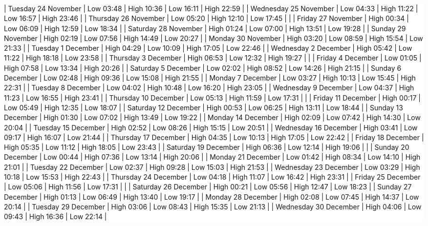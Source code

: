 | Tuesday 24 November | Low 03:48 | High 10:36 | Low 16:11 | High 22:59 | 
| Wednesday 25 November | Low 04:33 | High 11:22 | Low 16:57 | High 23:46 | 
| Thursday 26 November | Low 05:20 | High 12:10 | Low 17:45 |  | 
| Friday 27 November | High 00:34 | Low 06:09 | High 12:59 | Low 18:34 | 
| Saturday 28 November | High 01:24 | Low 07:00 | High 13:51 | Low 19:28 | 
| Sunday 29 November | High 02:19 | Low 07:56 | High 14:49 | Low 20:27 | 
| Monday 30 November | High 03:20 | Low 08:59 | High 15:54 | Low 21:33 | 
| Tuesday 1 December | High 04:29 | Low 10:09 | High 17:05 | Low 22:46 | 
| Wednesday 2 December | High 05:42 | Low 11:22 | High 18:18 | Low 23:58 | 
| Thursday 3 December | High 06:53 | Low 12:32 | High 19:27 |  | 
| Friday 4 December | Low 01:05 | High 07:58 | Low 13:34 | High 20:26 | 
| Saturday 5 December | Low 02:02 | High 08:52 | Low 14:26 | High 21:15 | 
| Sunday 6 December | Low 02:48 | High 09:36 | Low 15:08 | High 21:55 | 
| Monday 7 December | Low 03:27 | High 10:13 | Low 15:45 | High 22:31 | 
| Tuesday 8 December | Low 04:02 | High 10:48 | Low 16:20 | High 23:05 | 
| Wednesday 9 December | Low 04:37 | High 11:23 | Low 16:55 | High 23:41 | 
| Thursday 10 December | Low 05:13 | High 11:59 | Low 17:31 |  | 
| Friday 11 December | High 00:17 | Low 05:49 | High 12:35 | Low 18:07 | 
| Saturday 12 December | High 00:53 | Low 06:25 | High 13:11 | Low 18:44 | 
| Sunday 13 December | High 01:30 | Low 07:02 | High 13:49 | Low 19:22 | 
| Monday 14 December | High 02:09 | Low 07:42 | High 14:30 | Low 20:04 | 
| Tuesday 15 December | High 02:52 | Low 08:26 | High 15:15 | Low 20:51 | 
| Wednesday 16 December | High 03:41 | Low 09:17 | High 16:07 | Low 21:44 | 
| Thursday 17 December | High 04:35 | Low 10:13 | High 17:05 | Low 22:42 | 
| Friday 18 December | High 05:35 | Low 11:12 | High 18:05 | Low 23:43 | 
| Saturday 19 December | High 06:36 | Low 12:14 | High 19:06 |  | 
| Sunday 20 December | Low 00:44 | High 07:36 | Low 13:14 | High 20:06 | 
| Monday 21 December | Low 01:42 | High 08:34 | Low 14:10 | High 21:01 | 
| Tuesday 22 December | Low 02:37 | High 09:28 | Low 15:03 | High 21:53 | 
| Wednesday 23 December | Low 03:29 | High 10:18 | Low 15:53 | High 22:43 | 
| Thursday 24 December | Low 04:18 | High 11:07 | Low 16:42 | High 23:31 | 
| Friday 25 December | Low 05:06 | High 11:56 | Low 17:31 |  | 
| Saturday 26 December | High 00:21 | Low 05:56 | High 12:47 | Low 18:23 | 
| Sunday 27 December | High 01:13 | Low 06:49 | High 13:40 | Low 19:17 | 
| Monday 28 December | High 02:08 | Low 07:45 | High 14:37 | Low 20:14 | 
| Tuesday 29 December | High 03:06 | Low 08:43 | High 15:35 | Low 21:13 | 
| Wednesday 30 December | High 04:06 | Low 09:43 | High 16:36 | Low 22:14 | 